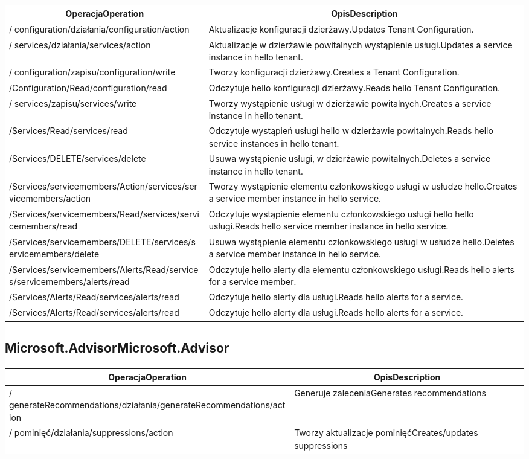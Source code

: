 | <span data-ttu-id="fba54-110">Operacja</span><span class="sxs-lookup"><span data-stu-id="fba54-110">Operation</span></span> | <span data-ttu-id="fba54-111">Opis</span><span class="sxs-lookup"><span data-stu-id="fba54-111">Description</span></span> |
|---|---|
|<span data-ttu-id="fba54-112">/ configuration/działania</span><span class="sxs-lookup"><span data-stu-id="fba54-112">/configuration/action</span></span>|<span data-ttu-id="fba54-113">Aktualizacje konfiguracji dzierżawy.</span><span class="sxs-lookup"><span data-stu-id="fba54-113">Updates Tenant Configuration.</span></span>|
|<span data-ttu-id="fba54-114">/ services/działania</span><span class="sxs-lookup"><span data-stu-id="fba54-114">/services/action</span></span>|<span data-ttu-id="fba54-115">Aktualizacje w dzierżawie powitalnych wystąpienie usługi.</span><span class="sxs-lookup"><span data-stu-id="fba54-115">Updates a service instance in hello tenant.</span></span>|
|<span data-ttu-id="fba54-116">/ configuration/zapisu</span><span class="sxs-lookup"><span data-stu-id="fba54-116">/configuration/write</span></span>|<span data-ttu-id="fba54-117">Tworzy konfiguracji dzierżawy.</span><span class="sxs-lookup"><span data-stu-id="fba54-117">Creates a Tenant Configuration.</span></span>|
|<span data-ttu-id="fba54-118">/Configuration/Read</span><span class="sxs-lookup"><span data-stu-id="fba54-118">/configuration/read</span></span>|<span data-ttu-id="fba54-119">Odczytuje hello konfiguracji dzierżawy.</span><span class="sxs-lookup"><span data-stu-id="fba54-119">Reads hello Tenant Configuration.</span></span>|
|<span data-ttu-id="fba54-120">/ services/zapisu</span><span class="sxs-lookup"><span data-stu-id="fba54-120">/services/write</span></span>|<span data-ttu-id="fba54-121">Tworzy wystąpienie usługi w dzierżawie powitalnych.</span><span class="sxs-lookup"><span data-stu-id="fba54-121">Creates a service instance in hello tenant.</span></span>|
|<span data-ttu-id="fba54-122">/Services/Read</span><span class="sxs-lookup"><span data-stu-id="fba54-122">/services/read</span></span>|<span data-ttu-id="fba54-123">Odczytuje wystąpień usługi hello w dzierżawie powitalnych.</span><span class="sxs-lookup"><span data-stu-id="fba54-123">Reads hello service instances in hello tenant.</span></span>|
|<span data-ttu-id="fba54-124">/Services/DELETE</span><span class="sxs-lookup"><span data-stu-id="fba54-124">/services/delete</span></span>|<span data-ttu-id="fba54-125">Usuwa wystąpienie usługi, w dzierżawie powitalnych.</span><span class="sxs-lookup"><span data-stu-id="fba54-125">Deletes a service instance in hello tenant.</span></span>|
|<span data-ttu-id="fba54-126">/Services/servicemembers/Action</span><span class="sxs-lookup"><span data-stu-id="fba54-126">/services/servicemembers/action</span></span>|<span data-ttu-id="fba54-127">Tworzy wystąpienie elementu członkowskiego usługi w usłudze hello.</span><span class="sxs-lookup"><span data-stu-id="fba54-127">Creates a service member instance in hello service.</span></span>|
|<span data-ttu-id="fba54-128">/Services/servicemembers/Read</span><span class="sxs-lookup"><span data-stu-id="fba54-128">/services/servicemembers/read</span></span>|<span data-ttu-id="fba54-129">Odczytuje wystąpienie elementu członkowskiego usługi hello hello usługi.</span><span class="sxs-lookup"><span data-stu-id="fba54-129">Reads hello service member instance in hello service.</span></span>|
|<span data-ttu-id="fba54-130">/Services/servicemembers/DELETE</span><span class="sxs-lookup"><span data-stu-id="fba54-130">/services/servicemembers/delete</span></span>|<span data-ttu-id="fba54-131">Usuwa wystąpienie elementu członkowskiego usługi w usłudze hello.</span><span class="sxs-lookup"><span data-stu-id="fba54-131">Deletes a service member instance in hello service.</span></span>|
|<span data-ttu-id="fba54-132">/Services/servicemembers/Alerts/Read</span><span class="sxs-lookup"><span data-stu-id="fba54-132">/services/servicemembers/alerts/read</span></span>|<span data-ttu-id="fba54-133">Odczytuje hello alerty dla elementu członkowskiego usługi.</span><span class="sxs-lookup"><span data-stu-id="fba54-133">Reads hello alerts for a service member.</span></span>|
|<span data-ttu-id="fba54-134">/Services/Alerts/Read</span><span class="sxs-lookup"><span data-stu-id="fba54-134">/services/alerts/read</span></span>|<span data-ttu-id="fba54-135">Odczytuje hello alerty dla usługi.</span><span class="sxs-lookup"><span data-stu-id="fba54-135">Reads hello alerts for a service.</span></span>|
|<span data-ttu-id="fba54-136">/Services/Alerts/Read</span><span class="sxs-lookup"><span data-stu-id="fba54-136">/services/alerts/read</span></span>|<span data-ttu-id="fba54-137">Odczytuje hello alerty dla usługi.</span><span class="sxs-lookup"><span data-stu-id="fba54-137">Reads hello alerts for a service.</span></span>|

## <a name="microsoftadvisor"></a><span data-ttu-id="fba54-138">Microsoft.Advisor</span><span class="sxs-lookup"><span data-stu-id="fba54-138">Microsoft.Advisor</span></span>

| <span data-ttu-id="fba54-139">Operacja</span><span class="sxs-lookup"><span data-stu-id="fba54-139">Operation</span></span> | <span data-ttu-id="fba54-140">Opis</span><span class="sxs-lookup"><span data-stu-id="fba54-140">Description</span></span> |
|---|---|
|<span data-ttu-id="fba54-141">/ generateRecommendations/działania</span><span class="sxs-lookup"><span data-stu-id="fba54-141">/generateRecommendations/action</span></span>|<span data-ttu-id="fba54-142">Generuje zalecenia</span><span class="sxs-lookup"><span data-stu-id="fba54-142">Generates recommendations</span></span>|
|<span data-ttu-id="fba54-143">/ pominięć/działania</span><span class="sxs-lookup"><span data-stu-id="fba54-143">/suppressions/action</span></span>|<span data-ttu-id="fba54-144">Tworzy aktualizacje pominięć</span><span class="sxs-lookup"><span data-stu-id="fba54-144">Creates/updates suppressions</span></span>|